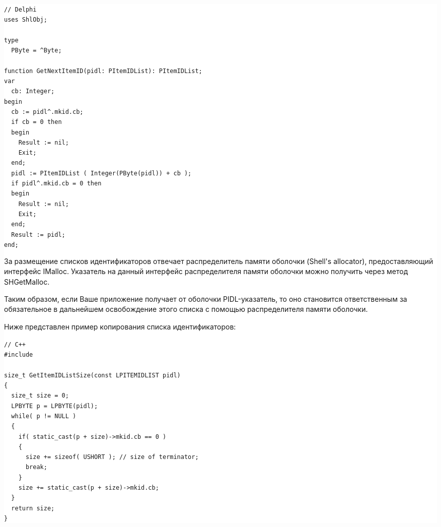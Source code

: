     // Delphi
    uses ShlObj;
     
    type
      PByte = ^Byte;
     
    function GetNextItemID(pidl: PItemIDList): PItemIDList;
    var
      cb: Integer;
    begin
      cb := pidl^.mkid.cb;
      if cb = 0 then
      begin
        Result := nil;
        Exit;
      end;
      pidl := PItemIDList ( Integer(PByte(pidl)) + cb );
      if pidl^.mkid.cb = 0 then
      begin
        Result := nil;
        Exit;
      end;
      Result := pidl;
    end;

За размещение списков идентификаторов отвечает распределитель памяти
оболочки (Shell\'s allocator), предоставляющий интерфейс IMalloc.
Указатель на данный интерфейс распределителя памяти оболочки можно
получить через метод SHGetMalloc.

Таким образом, если Ваше приложение получает от оболочки PIDL-указатель,
то оно становится ответственным за обязательное в дальнейшем
освобождение этого списка с помощью распределителя памяти оболочки.

Ниже представлен пример копирования списка идентификаторов:

    // C++
    #include 
     
    size_t GetItemIDListSize(const LPITEMIDLIST pidl)
    {
      size_t size = 0;
      LPBYTE p = LPBYTE(pidl);
      while( p != NULL )
      {
        if( static_cast(p + size)->mkid.cb == 0 )
        {
          size += sizeof( USHORT ); // size of terminator;
          break;
        }
        size += static_cast(p + size)->mkid.cb;
      }
      return size;
    }
     